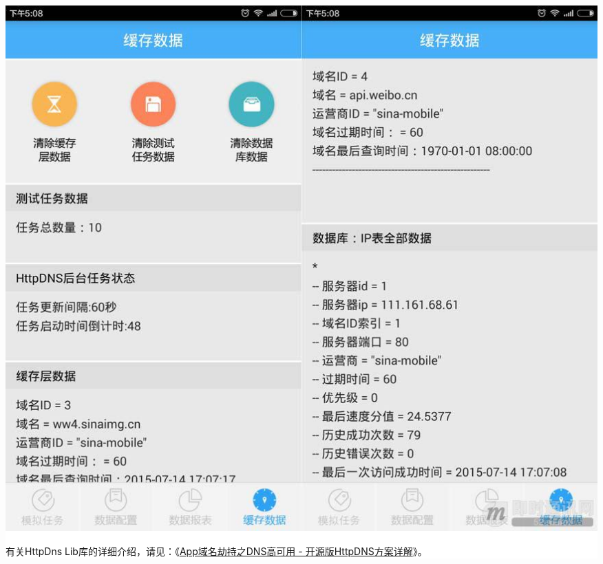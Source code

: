 ![全面了解移动端DNS域名劫持等杂症：原理、根源、HttpDNS解决方案等_66.jpg](%E5%85%A8%E9%9D%A2%E4%BA%86%E8%A7%A3%E7%A7%BB%E5%8A%A8%E7%AB%AFDNS%E5%9F%9F%E5%90%8D%E5%8A%AB%E6%8C%81%E7%AD%89%E6%9D%82%E7%97%87%EF%BC%9A%E5%8E%9F%E7%90%86%E3%80%81%E6%A0%B9%E6%BA%90%E3%80%81HttpDNS%E8%A7%A3%E5%86%B3%E6%96%B9%E6%A1%88%E7%AD%89.assets/145706dxxav3xu6zmcz3di.jpg) 



有关HttpDns Lib库的详细介绍，请见：《[App域名劫持之DNS高可用 - 开源版HttpDNS方案详解](https://mp.weixin.qq.com/s?__biz=MzAwMDU1MTE1OQ==&mid=209805123&idx=1&sn=ced8d67c3e2cc3ca38ef722949fa21f8&scene=21#wechat_redirect)》。
